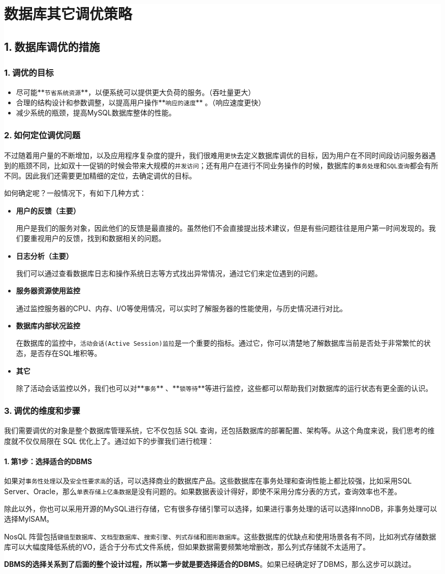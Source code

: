 # 数据库其它调优策略

## 1. 数据库调优的措施

### 1. 调优的目标

- 尽可能**`节省系统资源`**，以便系统可以提供更大负荷的服务。（吞吐量更大）
- 合理的结构设计和参数调整，以提高用户操作**`响应的速度`** 。（响应速度更快）
- 减少系统的瓶颈，提高MySQL数据库整体的性能。



### 2. 如何定位调优问题

不过随着用户量的不断增加，以及应用程序复杂度的提升，我们很难用`更快`去定义数据库调优的目标，因为用户在不同时间段访问服务器遇到的瓶颈不同，比如双十一促销的时候会带来大规模的`并发访问`；还有用户在进行不同业务操作的时候，数据库的`事务处理`和`SQL查询`都会有所不同。因此我们还需要更加精细的定位，去确定调优的目标。

如何确定呢？一般情况下，有如下几种方式：

- **用户的反馈（主要）**

  用户是我们的服务对象，因此他们的反馈是最直接的。虽然他们不会直接提出技术建议，但是有些问题往往是用户第一时间发现的。我们要重视用户的反馈，找到和数据相关的问题。

- **日志分析（主要）**

  我们可以通过查看数据库日志和操作系统日志等方式找出异常情况，通过它们来定位遇到的问题。

- **服务器资源使用监控**

  通过监控服务器的CPU、内存、I/O等使用情况，可以实时了解服务器的性能使用，与历史情况进行对比。

- **数据库内部状况监控**

  在数据库的监控中，`活动会话(Active Session)监拉`是一个重要的指标。通过它，你可以清楚地了解数据库当前是否处于非常繁忙的状态，是否存在SQL堆积等。

- **其它**

  除了活动会话监控以外，我们也可以对**`事务`** 、**`锁等待`**等进行监控，这些都可以帮助我们对数据库的运行状态有更全面的认识。



### 3.  调优的维度和步骤

我们需要调优的对象是整个数据库管理系统，它不仅包括 SQL 查询，还包括数据库的部署配置、架构等。从这个角度来说，我们思考的维度就不仅仅局限在 SQL 优化上了。通过如下的步骤我们进行梳理：

#### 1. 第1步：选择适合的DBMS

如果对`事务性处理`以及`安全性要求高`的话，可以选择商业的数据库产品。这些数据库在事务处理和查询性能上都比较强，比如采用SQL Server、Oracle，那么`单表存储上亿条数据`是没有问题的。如果数据表设计得好，即使不采用分库分表的方式，查询效率也不差。

除此以外，你也可以采用开源的MySQL进行存储，它有很多存储引擎可以选择，如果进行事务处理的话可以选择InnoDB，非事务处理可以选择MylSAM。

NosQL 阵营包括`键值型数据库`、`文档型数据库`、`搜索引擎`、`列式存储`和`图形数据库`。这些数据库的优缺点和使用场景各有不同，比如冽式存储数据库可以大幅度降低系统的VO，适合于分布式文件系统，但如果数据需要频繁地增删改，那么列式存储就不太适用了。

**DBMS的选择关系到了后面的整个设计过程，所以第一步就是要选择适合的DBMS**。如果已经确定好了DBMS，那么这步可以跳过。


